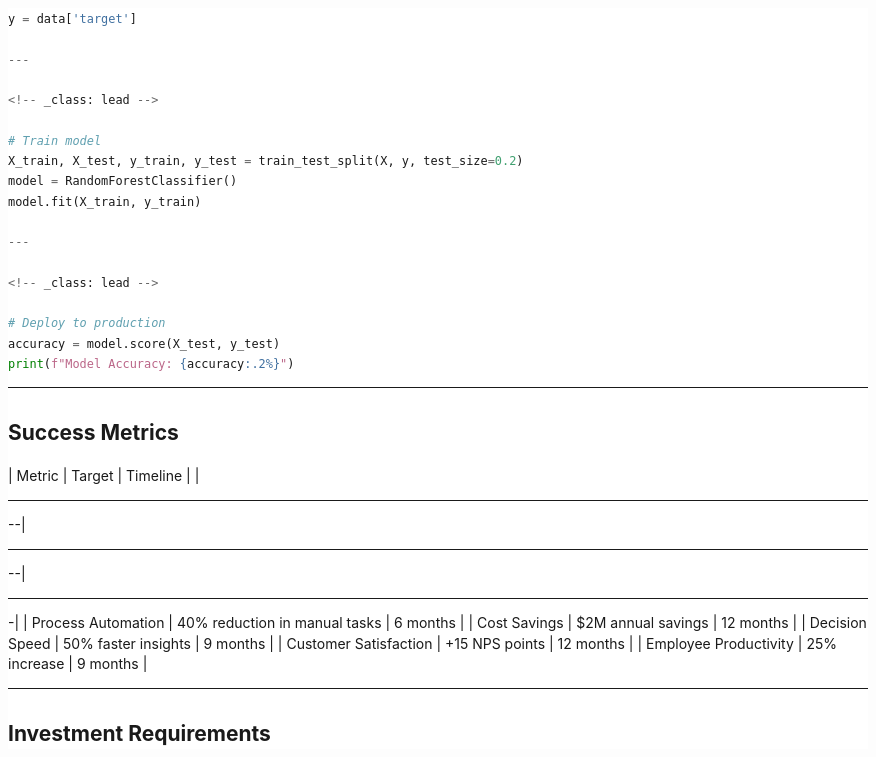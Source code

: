 ```python
y = data['target']

---

<!-- _class: lead -->

# Train model
X_train, X_test, y_train, y_test = train_test_split(X, y, test_size=0.2)
model = RandomForestClassifier()
model.fit(X_train, y_train)

---

<!-- _class: lead -->

# Deploy to production
accuracy = model.score(X_test, y_test)
print(f"Model Accuracy: {accuracy:.2%}")
```

---

## Success Metrics

| Metric | Target | Timeline |
|

---

--|

---

--|

---

-|
| Process Automation | 40% reduction in manual tasks | 6 months |
| Cost Savings | $2M annual savings | 12 months |
| Decision Speed | 50% faster insights | 9 months |
| Customer Satisfaction | +15 NPS points | 12 months |
| Employee Productivity | 25% increase | 9 months |

---



## Investment Requirements
